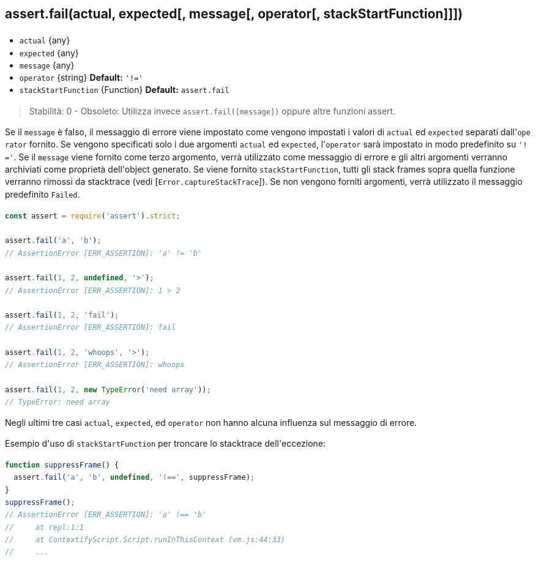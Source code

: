 ## assert.fail(actual, expected[, message[, operator[, stackStartFunction]]])



* `actual` {any}
* `expected` {any}
* `message` {any}
* `operator` {string} **Default:** `'!='`
* `stackStartFunction` {Function} **Default:** `assert.fail`

> Stabilità: 0 - Obsoleto: Utilizza invece `assert.fail([message])` oppure altre funzioni assert.

Se il `message` è falso, il messaggio di errore viene impostato come vengono impostati i valori di `actual` ed `expected` separati dall'`operator` fornito. Se vengono specificati solo i due argomenti `actual` ed `expected`, l'`operator` sarà impostato in modo predefinito su `'!='`. Se il `message` viene fornito come terzo argomento, verrà utilizzato come messaggio di errore e gli altri argomenti verranno archiviati come proprietà dell'object generato. Se viene fornito `stackStartFunction`, tutti gli stack frames sopra quella funzione verranno rimossi da stacktrace (vedi [`Error.captureStackTrace`]). Se non vengono forniti argomenti, verrà utilizzato il messaggio predefinito `Failed`.

```js
const assert = require('assert').strict;

assert.fail('a', 'b');
// AssertionError [ERR_ASSERTION]: 'a' != 'b'

assert.fail(1, 2, undefined, '>');
// AssertionError [ERR_ASSERTION]: 1 > 2

assert.fail(1, 2, 'fail');
// AssertionError [ERR_ASSERTION]: fail

assert.fail(1, 2, 'whoops', '>');
// AssertionError [ERR_ASSERTION]: whoops

assert.fail(1, 2, new TypeError('need array'));
// TypeError: need array
```

Negli ultimi tre casi `actual`, `expected`, ed `operator` non hanno alcuna influenza sul messaggio di errore.

Esempio d'uso di `stackStartFunction` per troncare lo stacktrace dell'eccezione:

```js
function suppressFrame() {
  assert.fail('a', 'b', undefined, '!==', suppressFrame);
}
suppressFrame();
// AssertionError [ERR_ASSERTION]: 'a' !== 'b'
//     at repl:1:1
//     at ContextifyScript.Script.runInThisContext (vm.js:44:33)
//     ...
```
